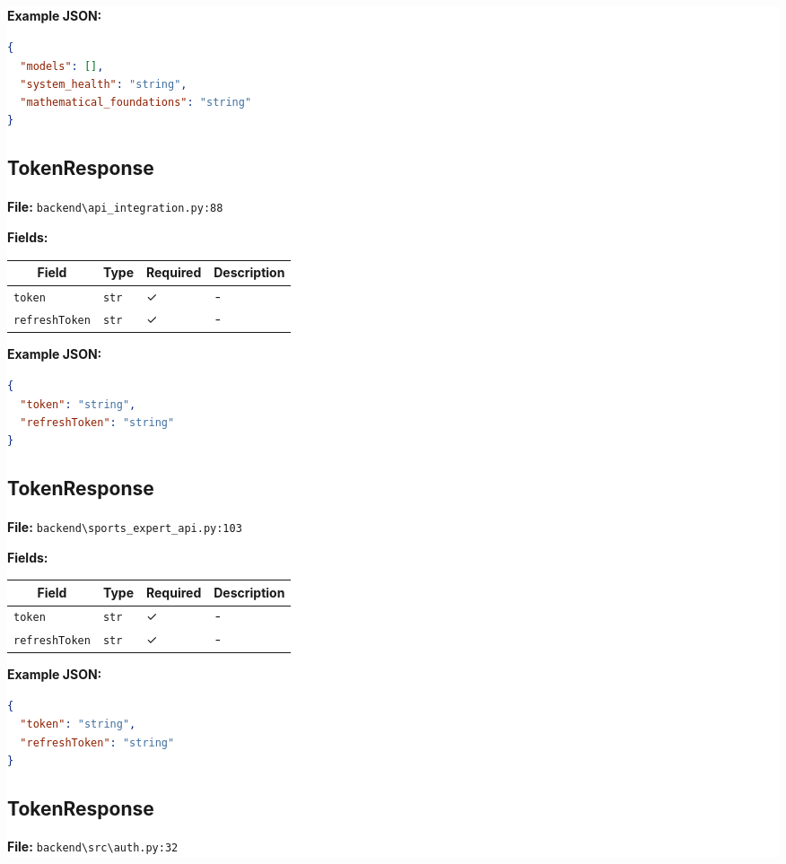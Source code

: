 **Example JSON:**
```json
{
  "models": [],
  "system_health": "string",
  "mathematical_foundations": "string"
}
```


## TokenResponse

**File:** `backend\api_integration.py:88`

**Fields:**

| Field | Type | Required | Description |
|-------|------|----------|-------------|
| `token` | `str` | ✓ | - |
| `refreshToken` | `str` | ✓ | - |

**Example JSON:**
```json
{
  "token": "string",
  "refreshToken": "string"
}
```


## TokenResponse

**File:** `backend\sports_expert_api.py:103`

**Fields:**

| Field | Type | Required | Description |
|-------|------|----------|-------------|
| `token` | `str` | ✓ | - |
| `refreshToken` | `str` | ✓ | - |

**Example JSON:**
```json
{
  "token": "string",
  "refreshToken": "string"
}
```


## TokenResponse

**File:** `backend\src\auth.py:32`
